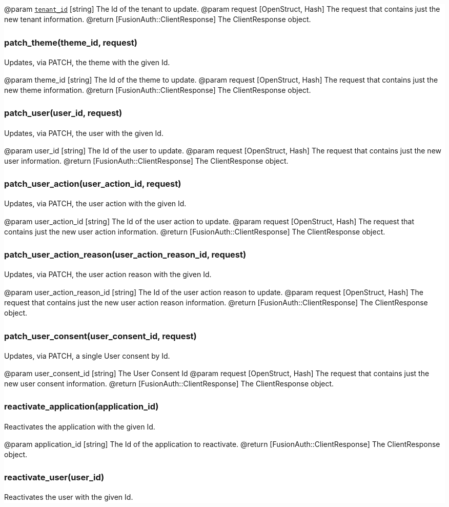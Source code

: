@param [`tenant_id`](FusionAuthClient.html#attribute-i-tenant_id) [string] The Id of the tenant to update. @param request [OpenStruct, Hash] The request that contains just the new tenant information. @return [FusionAuth::ClientResponse] The ClientResponse object.

 ### patch_theme(theme_id, request) [](#method-i-patch_theme)
 Updates, via PATCH, the theme with the given Id.

@param theme\_id [string] The Id of the theme to update. @param request [OpenStruct, Hash] The request that contains just the new theme information. @return [FusionAuth::ClientResponse] The ClientResponse object.

 ### patch_user(user_id, request) [](#method-i-patch_user)
 Updates, via PATCH, the user with the given Id.

@param user\_id [string] The Id of the user to update. @param request [OpenStruct, Hash] The request that contains just the new user information. @return [FusionAuth::ClientResponse] The ClientResponse object.

 ### patch_user_action(user_action_id, request) [](#method-i-patch_user_action)
 Updates, via PATCH, the user action with the given Id.

@param user\_action\_id [string] The Id of the user action to update. @param request [OpenStruct, Hash] The request that contains just the new user action information. @return [FusionAuth::ClientResponse] The ClientResponse object.

 ### patch_user_action_reason(user_action_reason_id, request) [](#method-i-patch_user_action_reason)
 Updates, via PATCH, the user action reason with the given Id.

@param user\_action\_reason\_id [string] The Id of the user action reason to update. @param request [OpenStruct, Hash] The request that contains just the new user action reason information. @return [FusionAuth::ClientResponse] The ClientResponse object.

 ### patch_user_consent(user_consent_id, request) [](#method-i-patch_user_consent)
 Updates, via PATCH, a single User consent by Id.

@param user\_consent\_id [string] The User Consent Id @param request [OpenStruct, Hash] The request that contains just the new user consent information. @return [FusionAuth::ClientResponse] The ClientResponse object.

 ### reactivate_application(application_id) [](#method-i-reactivate_application)
 Reactivates the application with the given Id.

@param application\_id [string] The Id of the application to reactivate. @return [FusionAuth::ClientResponse] The ClientResponse object.

 ### reactivate_user(user_id) [](#method-i-reactivate_user)
 Reactivates the user with the given Id.

